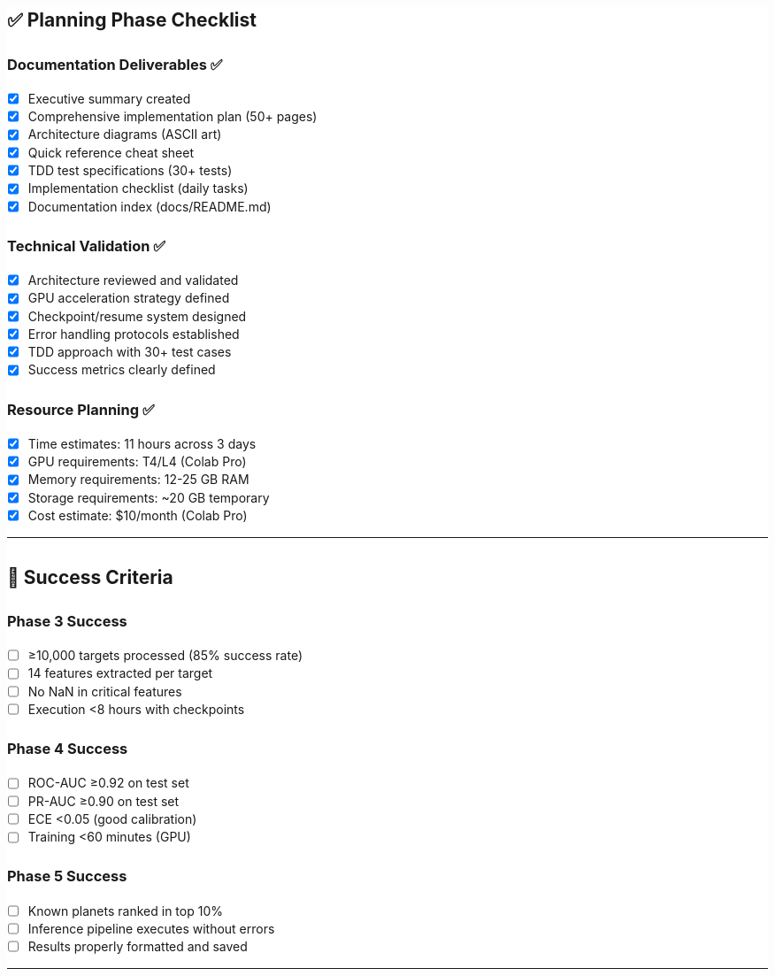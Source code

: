 
## ✅ Planning Phase Checklist

### Documentation Deliverables ✅
- [x] Executive summary created
- [x] Comprehensive implementation plan (50+ pages)
- [x] Architecture diagrams (ASCII art)
- [x] Quick reference cheat sheet
- [x] TDD test specifications (30+ tests)
- [x] Implementation checklist (daily tasks)
- [x] Documentation index (docs/README.md)

### Technical Validation ✅
- [x] Architecture reviewed and validated
- [x] GPU acceleration strategy defined
- [x] Checkpoint/resume system designed
- [x] Error handling protocols established
- [x] TDD approach with 30+ test cases
- [x] Success metrics clearly defined

### Resource Planning ✅
- [x] Time estimates: 11 hours across 3 days
- [x] GPU requirements: T4/L4 (Colab Pro)
- [x] Memory requirements: 12-25 GB RAM
- [x] Storage requirements: ~20 GB temporary
- [x] Cost estimate: $10/month (Colab Pro)

---

## 🎯 Success Criteria

### Phase 3 Success
- [ ] ≥10,000 targets processed (85% success rate)
- [ ] 14 features extracted per target
- [ ] No NaN in critical features
- [ ] Execution <8 hours with checkpoints

### Phase 4 Success
- [ ] ROC-AUC ≥0.92 on test set
- [ ] PR-AUC ≥0.90 on test set
- [ ] ECE <0.05 (good calibration)
- [ ] Training <60 minutes (GPU)

### Phase 5 Success
- [ ] Known planets ranked in top 10%
- [ ] Inference pipeline executes without errors
- [ ] Results properly formatted and saved

---
